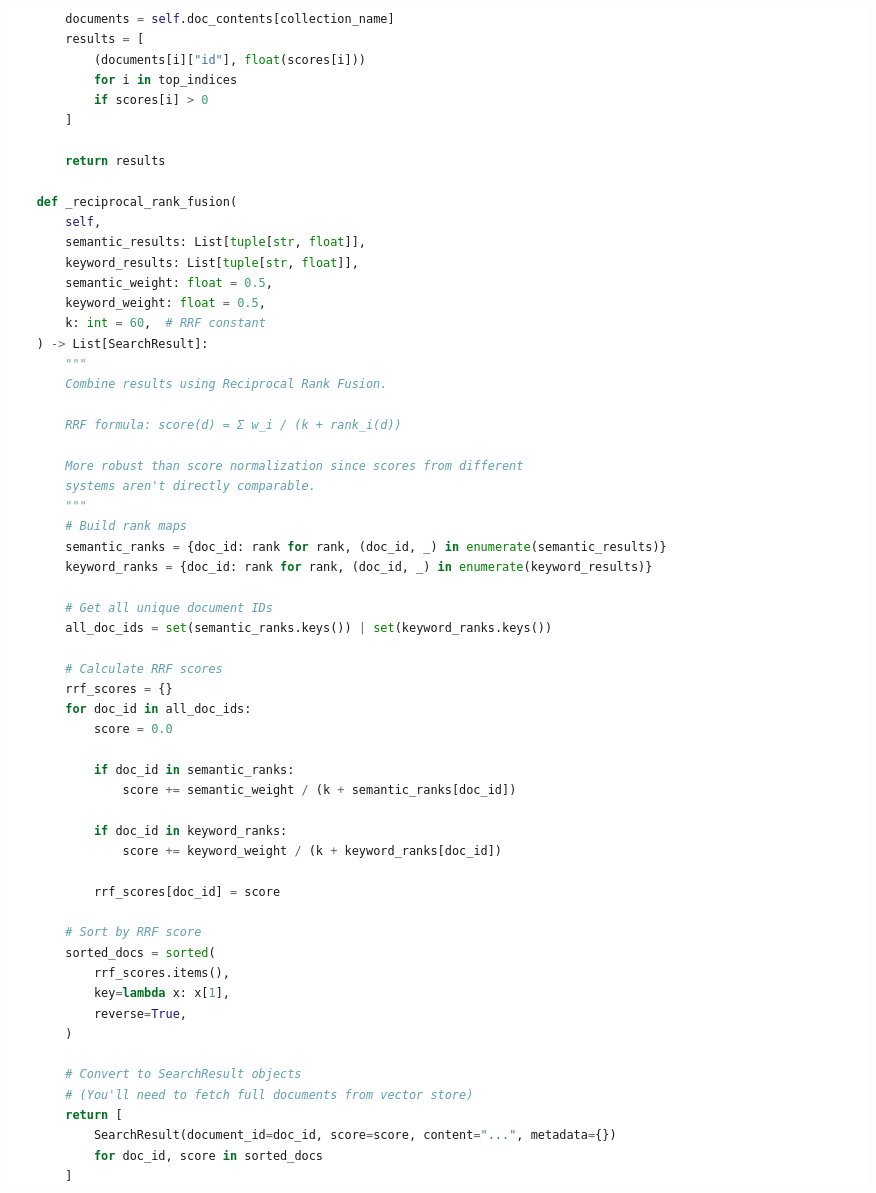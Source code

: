 ```python
        documents = self.doc_contents[collection_name]
        results = [
            (documents[i]["id"], float(scores[i]))
            for i in top_indices
            if scores[i] > 0
        ]

        return results

    def _reciprocal_rank_fusion(
        self,
        semantic_results: List[tuple[str, float]],
        keyword_results: List[tuple[str, float]],
        semantic_weight: float = 0.5,
        keyword_weight: float = 0.5,
        k: int = 60,  # RRF constant
    ) -> List[SearchResult]:
        """
        Combine results using Reciprocal Rank Fusion.

        RRF formula: score(d) = Σ w_i / (k + rank_i(d))

        More robust than score normalization since scores from different
        systems aren't directly comparable.
        """
        # Build rank maps
        semantic_ranks = {doc_id: rank for rank, (doc_id, _) in enumerate(semantic_results)}
        keyword_ranks = {doc_id: rank for rank, (doc_id, _) in enumerate(keyword_results)}

        # Get all unique document IDs
        all_doc_ids = set(semantic_ranks.keys()) | set(keyword_ranks.keys())

        # Calculate RRF scores
        rrf_scores = {}
        for doc_id in all_doc_ids:
            score = 0.0

            if doc_id in semantic_ranks:
                score += semantic_weight / (k + semantic_ranks[doc_id])

            if doc_id in keyword_ranks:
                score += keyword_weight / (k + keyword_ranks[doc_id])

            rrf_scores[doc_id] = score

        # Sort by RRF score
        sorted_docs = sorted(
            rrf_scores.items(),
            key=lambda x: x[1],
            reverse=True,
        )

        # Convert to SearchResult objects
        # (You'll need to fetch full documents from vector store)
        return [
            SearchResult(document_id=doc_id, score=score, content="...", metadata={})
            for doc_id, score in sorted_docs
        ]
```
